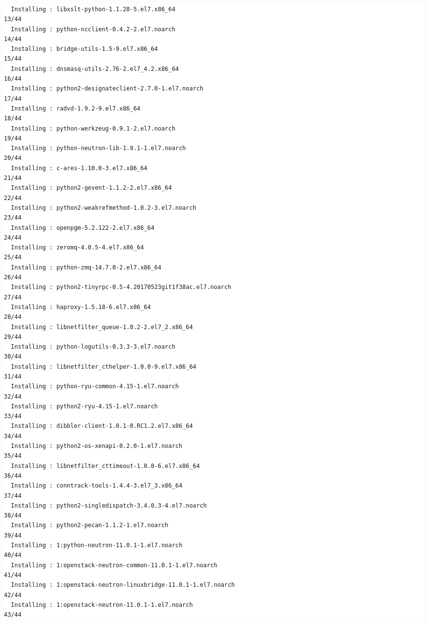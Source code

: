 ```
  Installing : libxslt-python-1.1.28-5.el7.x86_64                                                                                           13/44 
  Installing : python-ncclient-0.4.2-2.el7.noarch                                                                                           14/44 
  Installing : bridge-utils-1.5-9.el7.x86_64                                                                                                15/44 
  Installing : dnsmasq-utils-2.76-2.el7_4.2.x86_64                                                                                          16/44 
  Installing : python2-designateclient-2.7.0-1.el7.noarch                                                                                   17/44 
  Installing : radvd-1.9.2-9.el7.x86_64                                                                                                     18/44 
  Installing : python-werkzeug-0.9.1-2.el7.noarch                                                                                           19/44 
  Installing : python-neutron-lib-1.9.1-1.el7.noarch                                                                                        20/44 
  Installing : c-ares-1.10.0-3.el7.x86_64                                                                                                   21/44 
  Installing : python2-gevent-1.1.2-2.el7.x86_64                                                                                            22/44 
  Installing : python2-weakrefmethod-1.0.2-3.el7.noarch                                                                                     23/44 
  Installing : openpgm-5.2.122-2.el7.x86_64                                                                                                 24/44 
  Installing : zeromq-4.0.5-4.el7.x86_64                                                                                                    25/44 
  Installing : python-zmq-14.7.0-2.el7.x86_64                                                                                               26/44 
  Installing : python2-tinyrpc-0.5-4.20170523git1f38ac.el7.noarch                                                                           27/44 
  Installing : haproxy-1.5.18-6.el7.x86_64                                                                                                  28/44 
  Installing : libnetfilter_queue-1.0.2-2.el7_2.x86_64                                                                                      29/44 
  Installing : python-logutils-0.3.3-3.el7.noarch                                                                                           30/44 
  Installing : libnetfilter_cthelper-1.0.0-9.el7.x86_64                                                                                     31/44 
  Installing : python-ryu-common-4.15-1.el7.noarch                                                                                          32/44 
  Installing : python2-ryu-4.15-1.el7.noarch                                                                                                33/44 
  Installing : dibbler-client-1.0.1-0.RC1.2.el7.x86_64                                                                                      34/44 
  Installing : python2-os-xenapi-0.2.0-1.el7.noarch                                                                                         35/44 
  Installing : libnetfilter_cttimeout-1.0.0-6.el7.x86_64                                                                                    36/44 
  Installing : conntrack-tools-1.4.4-3.el7_3.x86_64                                                                                         37/44 
  Installing : python2-singledispatch-3.4.0.3-4.el7.noarch                                                                                  38/44 
  Installing : python2-pecan-1.1.2-1.el7.noarch                                                                                             39/44 
  Installing : 1:python-neutron-11.0.1-1.el7.noarch                                                                                         40/44 
  Installing : 1:openstack-neutron-common-11.0.1-1.el7.noarch                                                                               41/44 
  Installing : 1:openstack-neutron-linuxbridge-11.0.1-1.el7.noarch                                                                          42/44 
  Installing : 1:openstack-neutron-11.0.1-1.el7.noarch                                                                                      43/44 
```